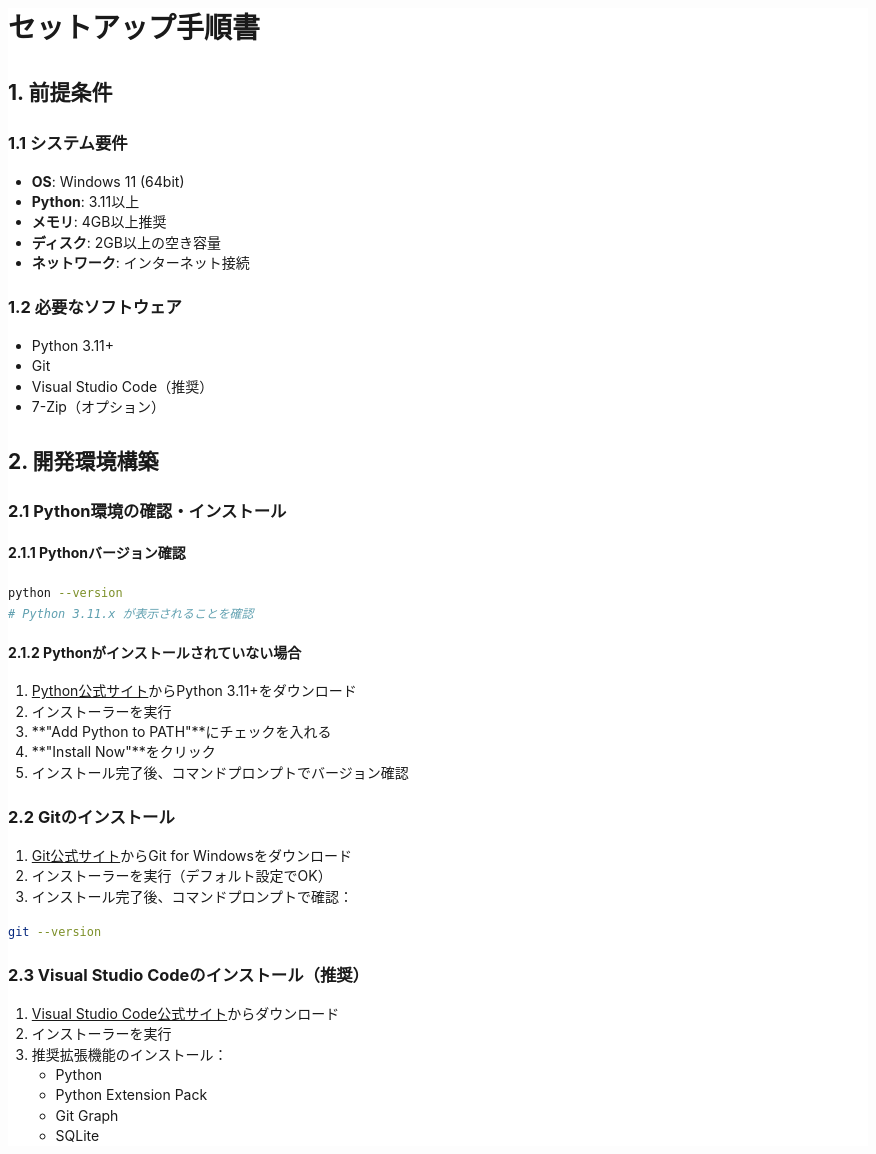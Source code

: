 # セットアップ手順書

## 1. 前提条件

### 1.1 システム要件
- **OS**: Windows 11 (64bit)
- **Python**: 3.11以上
- **メモリ**: 4GB以上推奨
- **ディスク**: 2GB以上の空き容量
- **ネットワーク**: インターネット接続

### 1.2 必要なソフトウェア
- Python 3.11+
- Git
- Visual Studio Code（推奨）
- 7-Zip（オプション）

## 2. 開発環境構築

### 2.1 Python環境の確認・インストール

#### 2.1.1 Pythonバージョン確認
```bash
python --version
# Python 3.11.x が表示されることを確認
```

#### 2.1.2 Pythonがインストールされていない場合
1. [Python公式サイト](https://www.python.org/downloads/)からPython 3.11+をダウンロード
2. インストーラーを実行
3. **"Add Python to PATH"**にチェックを入れる
4. **"Install Now"**をクリック
5. インストール完了後、コマンドプロンプトでバージョン確認

### 2.2 Gitのインストール
1. [Git公式サイト](https://git-scm.com/)からGit for Windowsをダウンロード
2. インストーラーを実行（デフォルト設定でOK）
3. インストール完了後、コマンドプロンプトで確認：
```bash
git --version
```

### 2.3 Visual Studio Codeのインストール（推奨）
1. [Visual Studio Code公式サイト](https://code.visualstudio.com/)からダウンロード
2. インストーラーを実行
3. 推奨拡張機能のインストール：
   - Python
   - Python Extension Pack
   - Git Graph
   - SQLite
